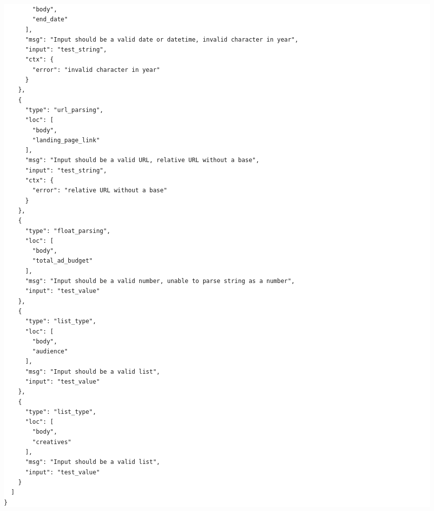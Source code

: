 ```
        "body",
        "end_date"
      ],
      "msg": "Input should be a valid date or datetime, invalid character in year",
      "input": "test_string",
      "ctx": {
        "error": "invalid character in year"
      }
    },
    {
      "type": "url_parsing",
      "loc": [
        "body",
        "landing_page_link"
      ],
      "msg": "Input should be a valid URL, relative URL without a base",
      "input": "test_string",
      "ctx": {
        "error": "relative URL without a base"
      }
    },
    {
      "type": "float_parsing",
      "loc": [
        "body",
        "total_ad_budget"
      ],
      "msg": "Input should be a valid number, unable to parse string as a number",
      "input": "test_value"
    },
    {
      "type": "list_type",
      "loc": [
        "body",
        "audience"
      ],
      "msg": "Input should be a valid list",
      "input": "test_value"
    },
    {
      "type": "list_type",
      "loc": [
        "body",
        "creatives"
      ],
      "msg": "Input should be a valid list",
      "input": "test_value"
    }
  ]
}
```
